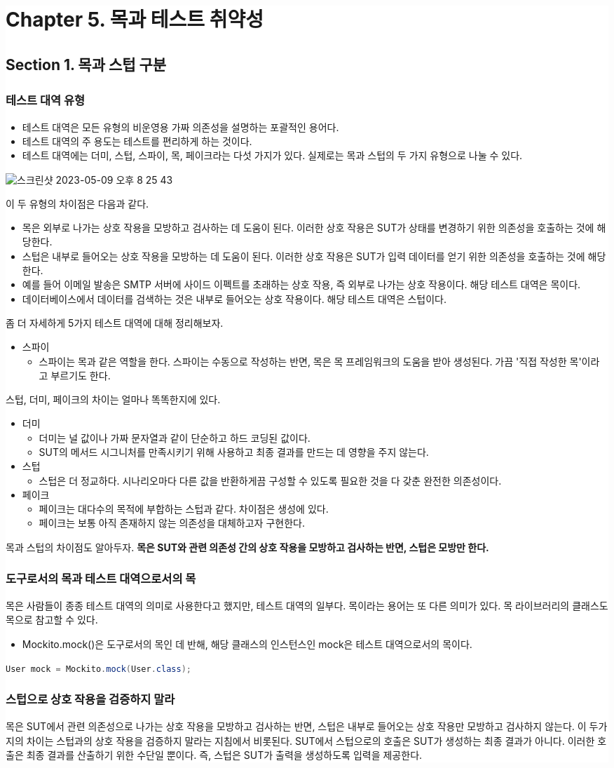 # Chapter 5. 목과 테스트 취약성

## Section 1. 목과 스텁 구분

### 테스트 대역 유형

* 테스트 대역은 모든 유형의 비운영용 가짜 의존성을 설명하는 포괄적인 용어다.
* 테스트 대역의 주 용도는 테스트를 편리하게 하는 것이다.
* 테스트 대역에는 더미, 스텁, 스파이, 목, 페이크라는 다섯 가지가 있다. 실제로는 목과 스텁의 두 가지 유형으로 나눌 수 있다.

<img width="579" alt="스크린샷 2023-05-09 오후 8 25 43" src="https://github.com/happysubin/book-study/assets/76802855/0093b6e6-6a85-4bc6-aff5-a40f47f25671">

이 두 유형의 차이점은 다음과 같다.

* 목은 외부로 나가는 상호 작용을 모방하고 검사하는 데 도움이 된다. 이러한 상호 작용은 SUT가 상태를 변경하기 위한 의존성을 호출하는 것에 해당한다.
* 스텁은 내부로 들어오는 상호 작용을 모방하는 데 도움이 된다. 이러한 상호 작용은 SUT가 입력 데이터를 얻기 위한 의존성을 호출하는 것에 해당한다.
* 예를 들어 이메일 발송은 SMTP 서버에 사이드 이펙트를 초래하는 상호 작용, 즉 외부로 나가는 상호 작용이다. 해당 테스트 대역은 목이다.
* 데이터베이스에서 데이터를 검색하는 것은 내부로 들어오는 상호 작용이다. 해당 테스트 대역은 스텁이다.

좀 더 자세하게 5가지 테스트 대역에 대해 정리해보자.

* 스파이
  * 스파이는 목과 같은 역할을 한다. 스파이는 수동으로 작성하는 반면, 목은 목 프레임워크의 도움을 받아 생성된다. 가끔 '직접 작성한 목'이라고 부르기도 한다.

스텁, 더미, 페이크의 차이는 얼마나 똑똑한지에 있다.

* 더미
  * 더미는 널 값이나 가짜 문자열과 같이 단순하고 하드 코딩된 값이다.
  * SUT의 메서드 시그니처를 만족시키기 위해 사용하고 최종 결과를 만드는 데 영향을 주지 않는다.
* 스텁
  * 스텁은 더 정교하다. 시나리오마다 다른 값을 반환하게끔 구성할 수 있도록 필요한 것을 다 갖춘 완전한 의존성이다.
* 페이크
  * 페이크는 대다수의 목적에 부합하는 스텁과 같다. 차이점은 생성에 있다.
  * 페이크는 보통 아직 존재하지 않는 의존성을 대체하고자 구현한다.

목과 스텁의 차이점도 알아두자. __목은 SUT와 관련 의존성 간의 상호 작용을 모방하고 검사하는 반면, 스텁은 모방만 한다.__

### 도구로서의 목과 테스트 대역으로서의 목

목은 사람들이 종종 테스트 대역의 의미로 사용한다고 했지만, 테스트 대역의 일부다. 목이라는 용어는 또 다른 의미가 있다.
목 라이브러리의 클래스도 목으로 참고할 수 있다.

* Mockito.mock()은 도구로서의 목인 데 반해, 해당 클래스의 인스턴스인 mock은 테스트 대역으로서의 목이다.
  
```java
User mock = Mockito.mock(User.class);
```

### 스텁으로 상호 작용을 검증하지 말라

목은 SUT에서 관련 의존성으로 나가는 상호 작용을 모방하고 검사하는 반면, 스텁은 내부로 들어오는 상호 작용만 모방하고 검사하지 않는다.
이 두가지의 차이는 스텁과의 상호 작용을 검증하지 말라는 지침에서 비롯된다. SUT에서 스텁으로의 호출은 SUT가 생성하는 최종 결과가 아니다.
이러한 호출은 최종 결과를 산출하기 위한 수단일 뿐이다. 즉, 스텁은 SUT가 출력을 생성하도록 입력을 제공한다.
